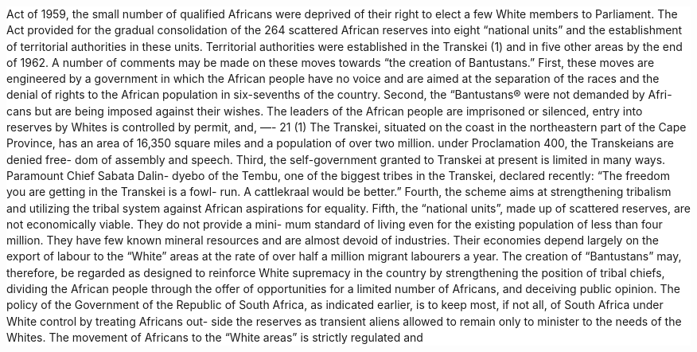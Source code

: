 Act of 1959, the small number of qualified Africans were 
deprived of their right to elect a few White members to 
Parliament. The Act provided for the gradual consolidation 
of the 264 scattered African reserves into eight “national 
units” and the establishment of territorial authorities in 
these units. Territorial authorities were established in the 
Transkei (1) and in five other areas by the end of 1962. 
A number of comments may be made on these moves 
towards “the creation of Bantustans.” 
First, these moves are engineered by a government in 
which the African people have no voice and are aimed at 
the separation of the races and the denial of rights to the 
African population in six-sevenths of the country. 
Second, the “Bantustans® were not demanded by Afri- 
cans but are being imposed against their wishes. The 
leaders of the African people are imprisoned or silenced, 
entry into reserves by Whites is controlled by permit, and, 
—- 
21 (1) The Transkei, situated on the coast in the northeastern part of 
the Cape Province, has an area of 16,350 square miles and a population 
of over two million. 
under Proclamation 400, the Transkeians are denied free- 
dom of assembly and speech. 
Third, the self-government granted to Transkei at present 
is limited in many ways. Paramount Chief Sabata Dalin- 
dyebo of the Tembu, one of the biggest tribes in the 
Transkei, declared recently: 
“The freedom you are getting in the Transkei is a fowl- 
run. A cattlekraal would be better.” 
Fourth, the scheme aims at strengthening tribalism and 
utilizing the tribal system against African aspirations for 
equality. 
Fifth, the “national units”, made up of scattered reserves, 
are not economically viable. They do not provide a mini- 
mum standard of living even for the existing population 
of less than four million. They have few known mineral 
resources and are almost devoid of industries. Their 
economies depend largely on the export of labour to the 
“White” areas at the rate of over half a million migrant 
labourers a year. 
The creation of “Bantustans” may, therefore, be regarded 
as designed to reinforce White supremacy in the country 
by strengthening the position of tribal chiefs, dividing the 
African people through the offer of opportunities for a 
limited number of Africans, and deceiving public opinion. 
The policy of the Government of the Republic of South 
Africa, as indicated earlier, is to keep most, if not all, of 
South Africa under White control by treating Africans out- 
side the reserves as transient aliens allowed to remain only 
to minister to the needs of the Whites. The movement of 
Africans to the “White areas” is strictly regulated and 
   
